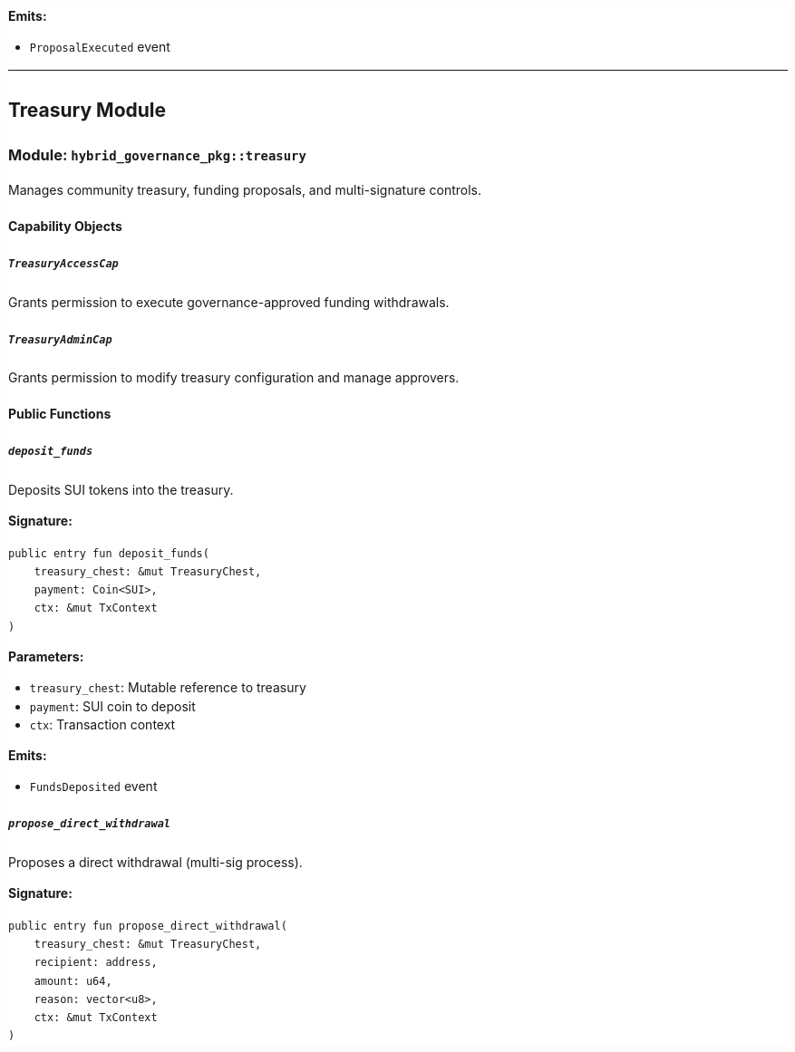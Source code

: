 **Emits:**
- `ProposalExecuted` event

---

## Treasury Module

### Module: `hybrid_governance_pkg::treasury`

Manages community treasury, funding proposals, and multi-signature controls.

#### Capability Objects

##### `TreasuryAccessCap`

Grants permission to execute governance-approved funding withdrawals.

##### `TreasuryAdminCap`

Grants permission to modify treasury configuration and manage approvers.

#### Public Functions

##### `deposit_funds`

Deposits SUI tokens into the treasury.

**Signature:**
```move
public entry fun deposit_funds(
    treasury_chest: &mut TreasuryChest,
    payment: Coin<SUI>,
    ctx: &mut TxContext
)
```

**Parameters:**
- `treasury_chest`: Mutable reference to treasury
- `payment`: SUI coin to deposit
- `ctx`: Transaction context

**Emits:**
- `FundsDeposited` event

##### `propose_direct_withdrawal`

Proposes a direct withdrawal (multi-sig process).

**Signature:**
```move
public entry fun propose_direct_withdrawal(
    treasury_chest: &mut TreasuryChest,
    recipient: address,
    amount: u64,
    reason: vector<u8>,
    ctx: &mut TxContext
)
```

